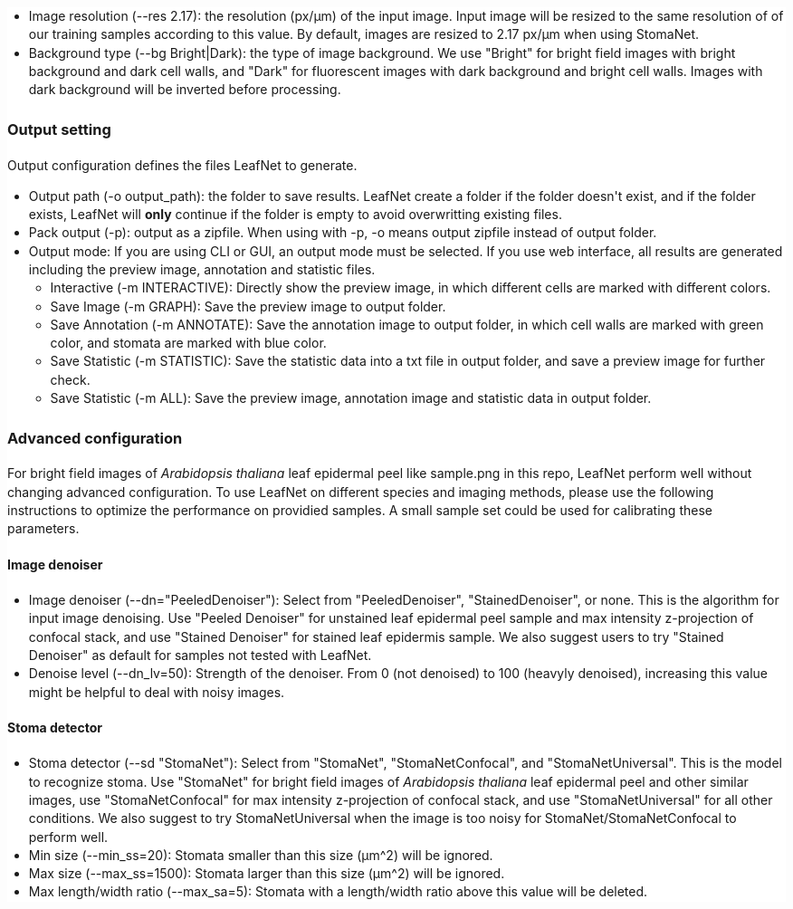 * Image resolution (--res 2.17): the resolution (px/μm) of the input image. Input image will be resized to the same resolution of of our training samples according to this value. By default, images are resized to 2.17 px/μm when using StomaNet.
* Background type (--bg Bright|Dark): the type of image background. We use "Bright" for bright field images with bright background and dark cell walls, and "Dark" for fluorescent images with dark background and bright cell walls. Images with dark background will be inverted before processing.

### Output setting
Output configuration defines the files LeafNet to generate. 

* Output path (-o output_path): the folder to save results. LeafNet create a folder if the folder doesn't exist, and if the folder exists, LeafNet will **only** continue if the folder is empty to avoid overwritting existing files.
* Pack output (-p): output as a zipfile. When using with -p, -o means output zipfile instead of output folder.
* Output mode: If you are using CLI or GUI, an output mode must be selected. If you use web interface, all results are generated including the preview image, annotation and statistic files.
  * Interactive (-m INTERACTIVE): Directly show the preview image, in which different cells are marked with different colors.
  * Save Image (-m GRAPH): Save the preview image to output folder.
  * Save Annotation (-m ANNOTATE): Save the annotation image to output folder, in which cell walls are marked with green color, and stomata are marked with blue color.
  * Save Statistic (-m STATISTIC): Save the statistic data into a txt file in output folder, and save a preview image for further check.
  * Save Statistic (-m ALL): Save the preview image, annotation image and statistic data in output folder.

### Advanced configuration

For bright field images of *Arabidopsis thaliana* leaf epidermal peel like sample.png in this repo, LeafNet perform well without changing advanced configuration. To use LeafNet on different species and imaging methods, please use the following instructions to optimize the performance on providied samples. A small sample set could be used for calibrating these parameters.

#### Image denoiser

* Image denoiser (--dn="PeeledDenoiser"): Select from "PeeledDenoiser", "StainedDenoiser", or none. This is the algorithm for input image denoising. Use "Peeled Denoiser" for unstained leaf epidermal peel sample and max intensity z-projection of confocal stack, and use "Stained Denoiser" for stained leaf epidermis sample. We also suggest users to try "Stained Denoiser" as default for samples not tested with LeafNet.
* Denoise level (--dn_lv=50): Strength of the denoiser. From 0 (not denoised) to 100 (heavyly denoised), increasing this value might be helpful to deal with noisy images.

#### Stoma detector

* Stoma detector (--sd "StomaNet"): Select from "StomaNet", "StomaNetConfocal", and "StomaNetUniversal". This is the model to recognize stoma. Use "StomaNet" for bright field images of *Arabidopsis thaliana* leaf epidermal peel and other similar images, use "StomaNetConfocal" for max intensity z-projection of confocal stack, and use "StomaNetUniversal" for all other conditions. We also suggest to try StomaNetUniversal when the image is too noisy for StomaNet/StomaNetConfocal to perform well.
* Min size (--min_ss=20): Stomata smaller than this size (μm^2) will be ignored.
* Max size (--max_ss=1500): Stomata larger than this size (μm^2) will be ignored.
* Max length/width ratio (--max_sa=5): Stomata with a length/width ratio above this value will be deleted.
